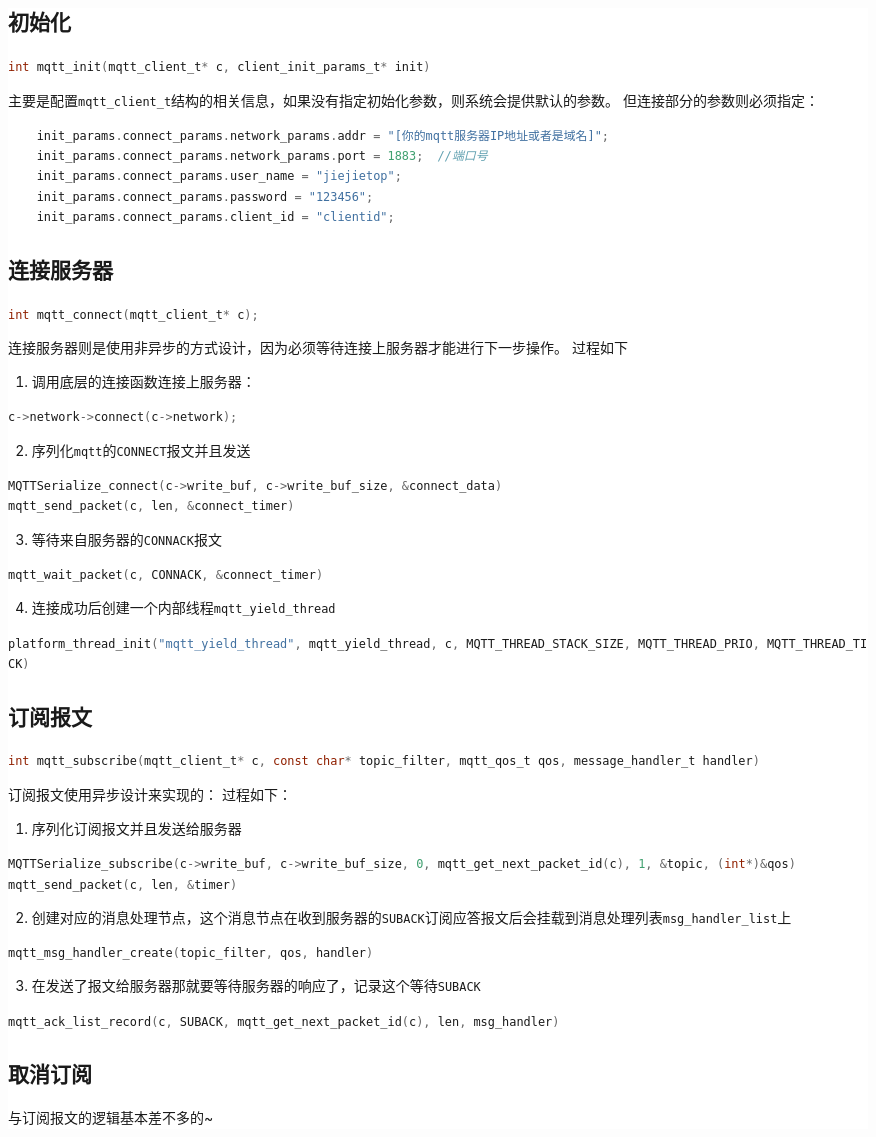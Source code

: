 ## 初始化
```c
int mqtt_init(mqtt_client_t* c, client_init_params_t* init)
```
主要是配置`mqtt_client_t`结构的相关信息，如果没有指定初始化参数，则系统会提供默认的参数。
但连接部分的参数则必须指定：
```c
    init_params.connect_params.network_params.addr = "[你的mqtt服务器IP地址或者是域名]";
    init_params.connect_params.network_params.port = 1883;	//端口号
    init_params.connect_params.user_name = "jiejietop";
    init_params.connect_params.password = "123456";
    init_params.connect_params.client_id = "clientid";
```

## 连接服务器
```c
int mqtt_connect(mqtt_client_t* c);
```
连接服务器则是使用非异步的方式设计，因为必须等待连接上服务器才能进行下一步操作。
过程如下
1. 调用底层的连接函数连接上服务器：
```c
c->network->connect(c->network);
```
2. 序列化`mqtt`的`CONNECT`报文并且发送
```c
MQTTSerialize_connect(c->write_buf, c->write_buf_size, &connect_data)
mqtt_send_packet(c, len, &connect_timer)
```
3. 等待来自服务器的`CONNACK`报文

```c
mqtt_wait_packet(c, CONNACK, &connect_timer)
```
4. 连接成功后创建一个内部线程`mqtt_yield_thread`

```c
platform_thread_init("mqtt_yield_thread", mqtt_yield_thread, c, MQTT_THREAD_STACK_SIZE, MQTT_THREAD_PRIO, MQTT_THREAD_TICK)
```
## 订阅报文
```c
int mqtt_subscribe(mqtt_client_t* c, const char* topic_filter, mqtt_qos_t qos, message_handler_t handler)
```
订阅报文使用异步设计来实现的：
过程如下：
1. 序列化订阅报文并且发送给服务器
```c
MQTTSerialize_subscribe(c->write_buf, c->write_buf_size, 0, mqtt_get_next_packet_id(c), 1, &topic, (int*)&qos)
mqtt_send_packet(c, len, &timer)
```
2. 创建对应的消息处理节点，这个消息节点在收到服务器的`SUBACK`订阅应答报文后会挂载到消息处理列表`msg_handler_list`上
```c
mqtt_msg_handler_create(topic_filter, qos, handler)
```
3. 在发送了报文给服务器那就要等待服务器的响应了，记录这个等待`SUBACK`
```c
mqtt_ack_list_record(c, SUBACK, mqtt_get_next_packet_id(c), len, msg_handler)
```
## 取消订阅
与订阅报文的逻辑基本差不多的~
